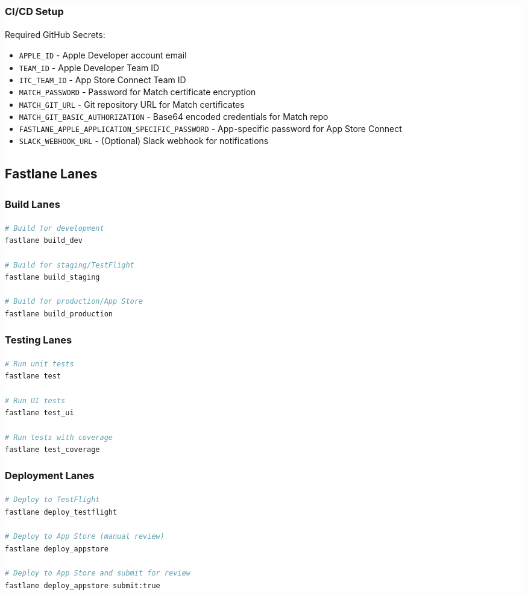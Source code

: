 ### CI/CD Setup

Required GitHub Secrets:

- `APPLE_ID` - Apple Developer account email
- `TEAM_ID` - Apple Developer Team ID
- `ITC_TEAM_ID` - App Store Connect Team ID
- `MATCH_PASSWORD` - Password for Match certificate encryption
- `MATCH_GIT_URL` - Git repository URL for Match certificates
- `MATCH_GIT_BASIC_AUTHORIZATION` - Base64 encoded credentials for Match repo
- `FASTLANE_APPLE_APPLICATION_SPECIFIC_PASSWORD` - App-specific password for App Store Connect
- `SLACK_WEBHOOK_URL` - (Optional) Slack webhook for notifications

## Fastlane Lanes

### Build Lanes

```bash
# Build for development
fastlane build_dev

# Build for staging/TestFlight
fastlane build_staging

# Build for production/App Store
fastlane build_production
```

### Testing Lanes

```bash
# Run unit tests
fastlane test

# Run UI tests
fastlane test_ui

# Run tests with coverage
fastlane test_coverage
```

### Deployment Lanes

```bash
# Deploy to TestFlight
fastlane deploy_testflight

# Deploy to App Store (manual review)
fastlane deploy_appstore

# Deploy to App Store and submit for review
fastlane deploy_appstore submit:true
```
